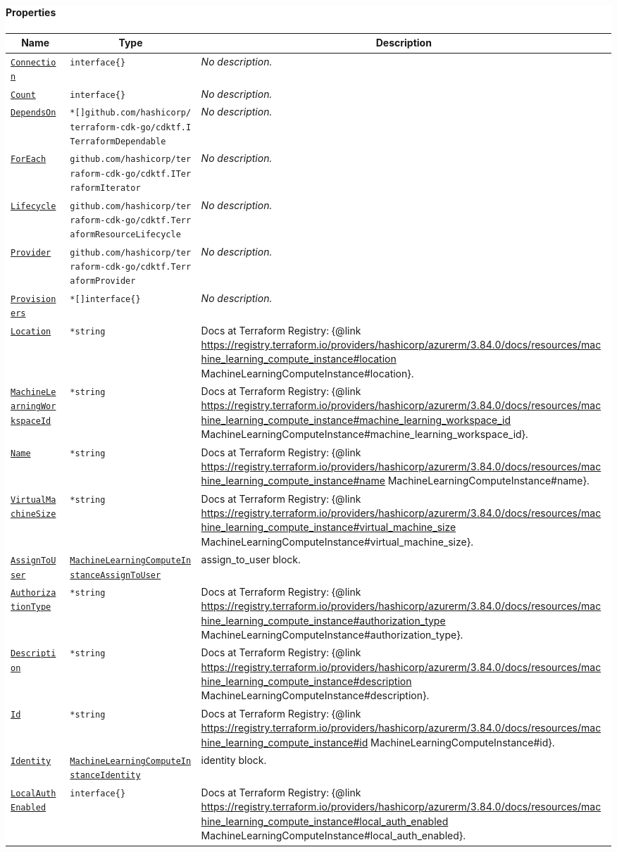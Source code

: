 #### Properties <a name="Properties" id="Properties"></a>

| **Name** | **Type** | **Description** |
| --- | --- | --- |
| <code><a href="#@cdktf/provider-azurerm.machineLearningComputeInstance.MachineLearningComputeInstanceConfig.property.connection">Connection</a></code> | <code>interface{}</code> | *No description.* |
| <code><a href="#@cdktf/provider-azurerm.machineLearningComputeInstance.MachineLearningComputeInstanceConfig.property.count">Count</a></code> | <code>interface{}</code> | *No description.* |
| <code><a href="#@cdktf/provider-azurerm.machineLearningComputeInstance.MachineLearningComputeInstanceConfig.property.dependsOn">DependsOn</a></code> | <code>*[]github.com/hashicorp/terraform-cdk-go/cdktf.ITerraformDependable</code> | *No description.* |
| <code><a href="#@cdktf/provider-azurerm.machineLearningComputeInstance.MachineLearningComputeInstanceConfig.property.forEach">ForEach</a></code> | <code>github.com/hashicorp/terraform-cdk-go/cdktf.ITerraformIterator</code> | *No description.* |
| <code><a href="#@cdktf/provider-azurerm.machineLearningComputeInstance.MachineLearningComputeInstanceConfig.property.lifecycle">Lifecycle</a></code> | <code>github.com/hashicorp/terraform-cdk-go/cdktf.TerraformResourceLifecycle</code> | *No description.* |
| <code><a href="#@cdktf/provider-azurerm.machineLearningComputeInstance.MachineLearningComputeInstanceConfig.property.provider">Provider</a></code> | <code>github.com/hashicorp/terraform-cdk-go/cdktf.TerraformProvider</code> | *No description.* |
| <code><a href="#@cdktf/provider-azurerm.machineLearningComputeInstance.MachineLearningComputeInstanceConfig.property.provisioners">Provisioners</a></code> | <code>*[]interface{}</code> | *No description.* |
| <code><a href="#@cdktf/provider-azurerm.machineLearningComputeInstance.MachineLearningComputeInstanceConfig.property.location">Location</a></code> | <code>*string</code> | Docs at Terraform Registry: {@link https://registry.terraform.io/providers/hashicorp/azurerm/3.84.0/docs/resources/machine_learning_compute_instance#location MachineLearningComputeInstance#location}. |
| <code><a href="#@cdktf/provider-azurerm.machineLearningComputeInstance.MachineLearningComputeInstanceConfig.property.machineLearningWorkspaceId">MachineLearningWorkspaceId</a></code> | <code>*string</code> | Docs at Terraform Registry: {@link https://registry.terraform.io/providers/hashicorp/azurerm/3.84.0/docs/resources/machine_learning_compute_instance#machine_learning_workspace_id MachineLearningComputeInstance#machine_learning_workspace_id}. |
| <code><a href="#@cdktf/provider-azurerm.machineLearningComputeInstance.MachineLearningComputeInstanceConfig.property.name">Name</a></code> | <code>*string</code> | Docs at Terraform Registry: {@link https://registry.terraform.io/providers/hashicorp/azurerm/3.84.0/docs/resources/machine_learning_compute_instance#name MachineLearningComputeInstance#name}. |
| <code><a href="#@cdktf/provider-azurerm.machineLearningComputeInstance.MachineLearningComputeInstanceConfig.property.virtualMachineSize">VirtualMachineSize</a></code> | <code>*string</code> | Docs at Terraform Registry: {@link https://registry.terraform.io/providers/hashicorp/azurerm/3.84.0/docs/resources/machine_learning_compute_instance#virtual_machine_size MachineLearningComputeInstance#virtual_machine_size}. |
| <code><a href="#@cdktf/provider-azurerm.machineLearningComputeInstance.MachineLearningComputeInstanceConfig.property.assignToUser">AssignToUser</a></code> | <code><a href="#@cdktf/provider-azurerm.machineLearningComputeInstance.MachineLearningComputeInstanceAssignToUser">MachineLearningComputeInstanceAssignToUser</a></code> | assign_to_user block. |
| <code><a href="#@cdktf/provider-azurerm.machineLearningComputeInstance.MachineLearningComputeInstanceConfig.property.authorizationType">AuthorizationType</a></code> | <code>*string</code> | Docs at Terraform Registry: {@link https://registry.terraform.io/providers/hashicorp/azurerm/3.84.0/docs/resources/machine_learning_compute_instance#authorization_type MachineLearningComputeInstance#authorization_type}. |
| <code><a href="#@cdktf/provider-azurerm.machineLearningComputeInstance.MachineLearningComputeInstanceConfig.property.description">Description</a></code> | <code>*string</code> | Docs at Terraform Registry: {@link https://registry.terraform.io/providers/hashicorp/azurerm/3.84.0/docs/resources/machine_learning_compute_instance#description MachineLearningComputeInstance#description}. |
| <code><a href="#@cdktf/provider-azurerm.machineLearningComputeInstance.MachineLearningComputeInstanceConfig.property.id">Id</a></code> | <code>*string</code> | Docs at Terraform Registry: {@link https://registry.terraform.io/providers/hashicorp/azurerm/3.84.0/docs/resources/machine_learning_compute_instance#id MachineLearningComputeInstance#id}. |
| <code><a href="#@cdktf/provider-azurerm.machineLearningComputeInstance.MachineLearningComputeInstanceConfig.property.identity">Identity</a></code> | <code><a href="#@cdktf/provider-azurerm.machineLearningComputeInstance.MachineLearningComputeInstanceIdentity">MachineLearningComputeInstanceIdentity</a></code> | identity block. |
| <code><a href="#@cdktf/provider-azurerm.machineLearningComputeInstance.MachineLearningComputeInstanceConfig.property.localAuthEnabled">LocalAuthEnabled</a></code> | <code>interface{}</code> | Docs at Terraform Registry: {@link https://registry.terraform.io/providers/hashicorp/azurerm/3.84.0/docs/resources/machine_learning_compute_instance#local_auth_enabled MachineLearningComputeInstance#local_auth_enabled}. |